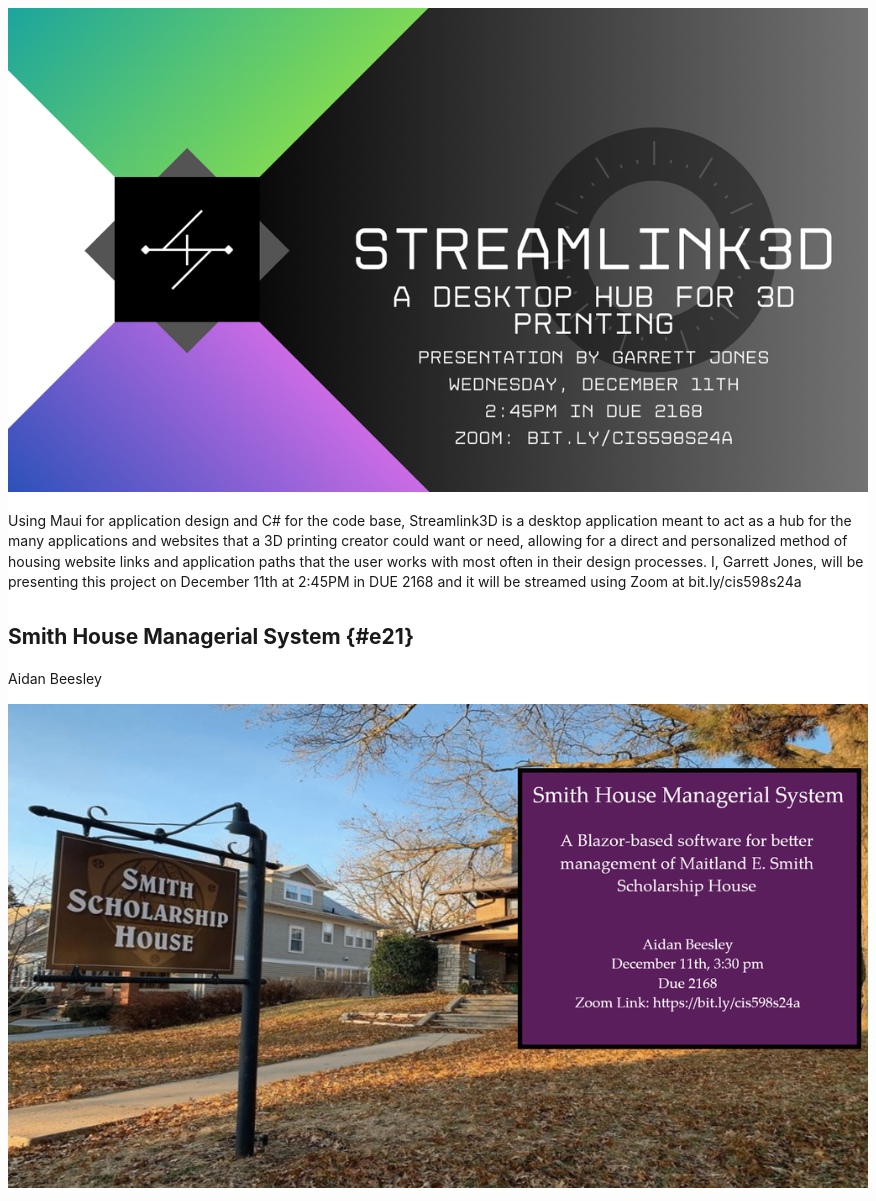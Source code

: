 ![Image](images/jones.png)

Using Maui for application design and C# for the code base, Streamlink3D is a desktop application meant to act as a hub for the many applications and websites that a 3D printing creator could want or need, allowing for a direct and personalized method of housing website links and application paths that the user works with most often in their design processes. I, Garrett Jones, will be presenting this project on December 11th at 2:45PM in DUE 2168 and it will be streamed using Zoom at bit.ly/cis598s24a


## Smith House Managerial System {#e21}

Aidan Beesley

![Image](images/beesley.png)
